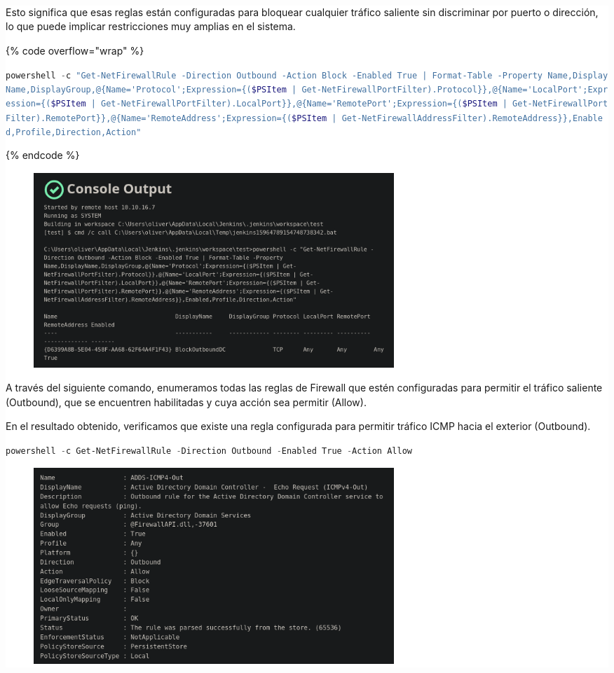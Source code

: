 Esto significa que esas reglas están configuradas para bloquear cualquier tráfico saliente sin discriminar por puerto o dirección, lo que puede implicar restricciones muy amplias en el sistema.

{% code overflow="wrap" %}
```powershell
powershell -c "Get-NetFirewallRule -Direction Outbound -Action Block -Enabled True | Format-Table -Property Name,DisplayName,DisplayGroup,@{Name='Protocol';Expression={($PSItem | Get-NetFirewallPortFilter).Protocol}},@{Name='LocalPort';Expression={($PSItem | Get-NetFirewallPortFilter).LocalPort}},@{Name='RemotePort';Expression={($PSItem | Get-NetFirewallPortFilter).RemotePort}},@{Name='RemoteAddress';Expression={($PSItem | Get-NetFirewallAddressFilter).RemoteAddress}},Enabled,Profile,Direction,Action"
```
{% endcode %}

<figure><img src="../../../.gitbook/assets/image (62).png" alt="" width="514"><figcaption></figcaption></figure>

A través del siguiente comando, enumeramos todas las reglas de Firewall que estén configuradas para permitir el tráfico saliente (Outbound), que se encuentren habilitadas y cuya acción sea permitir (Allow).

En el resultado obtenido, verificamos que existe una regla configurada para permitir tráfico ICMP hacia el exterior (Outbound).

```powershell
powershell -c Get-NetFirewallRule -Direction Outbound -Enabled True -Action Allow
```

<figure><img src="../../../.gitbook/assets/3114_vmware_jEDNlWHloA.png" alt="" width="514"><figcaption></figcaption></figure>
